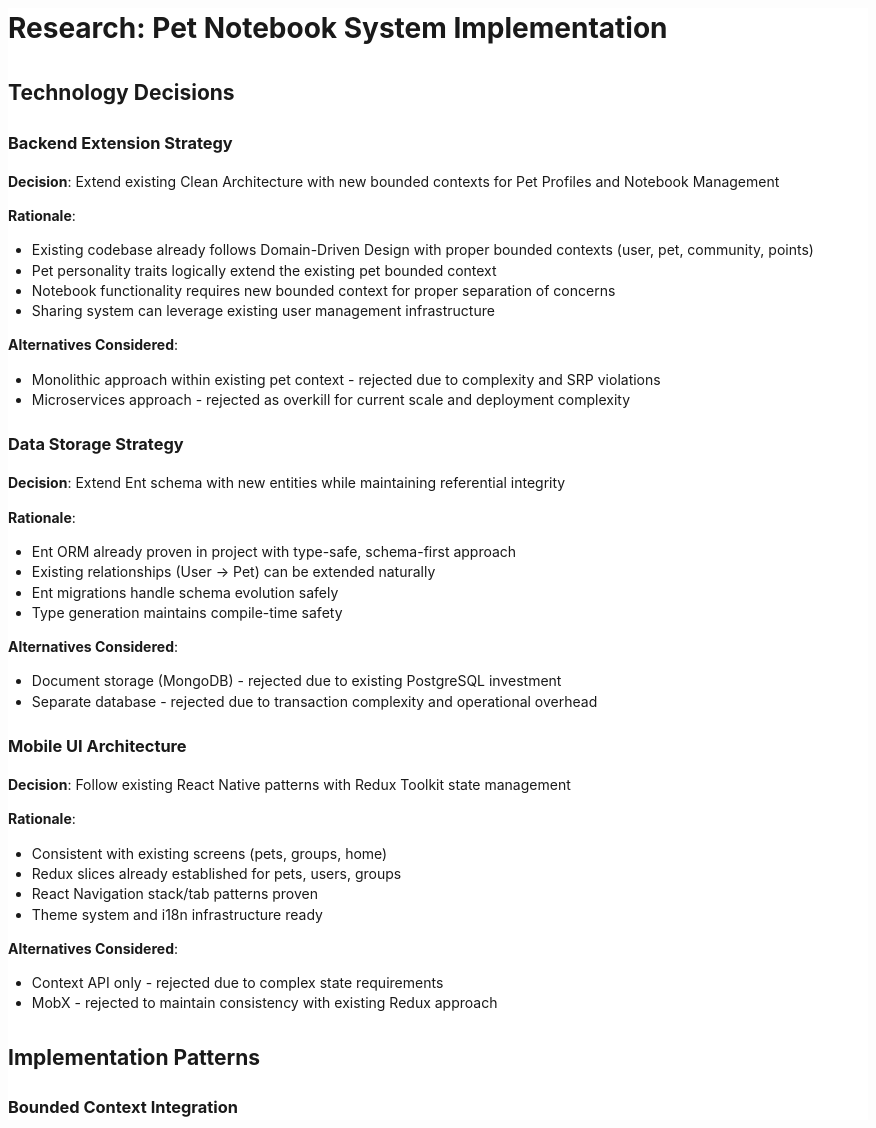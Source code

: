 # Research: Pet Notebook System Implementation

## Technology Decisions

### Backend Extension Strategy

**Decision**: Extend existing Clean Architecture with new bounded contexts for Pet Profiles and Notebook Management

**Rationale**:
- Existing codebase already follows Domain-Driven Design with proper bounded contexts (user, pet, community, points)
- Pet personality traits logically extend the existing pet bounded context
- Notebook functionality requires new bounded context for proper separation of concerns
- Sharing system can leverage existing user management infrastructure

**Alternatives Considered**:
- Monolithic approach within existing pet context - rejected due to complexity and SRP violations
- Microservices approach - rejected as overkill for current scale and deployment complexity

### Data Storage Strategy

**Decision**: Extend Ent schema with new entities while maintaining referential integrity

**Rationale**:
- Ent ORM already proven in project with type-safe, schema-first approach
- Existing relationships (User → Pet) can be extended naturally
- Ent migrations handle schema evolution safely
- Type generation maintains compile-time safety

**Alternatives Considered**:
- Document storage (MongoDB) - rejected due to existing PostgreSQL investment
- Separate database - rejected due to transaction complexity and operational overhead

### Mobile UI Architecture

**Decision**: Follow existing React Native patterns with Redux Toolkit state management

**Rationale**:
- Consistent with existing screens (pets, groups, home)
- Redux slices already established for pets, users, groups
- React Navigation stack/tab patterns proven
- Theme system and i18n infrastructure ready

**Alternatives Considered**:
- Context API only - rejected due to complex state requirements
- MobX - rejected to maintain consistency with existing Redux approach

## Implementation Patterns

### Bounded Context Integration
